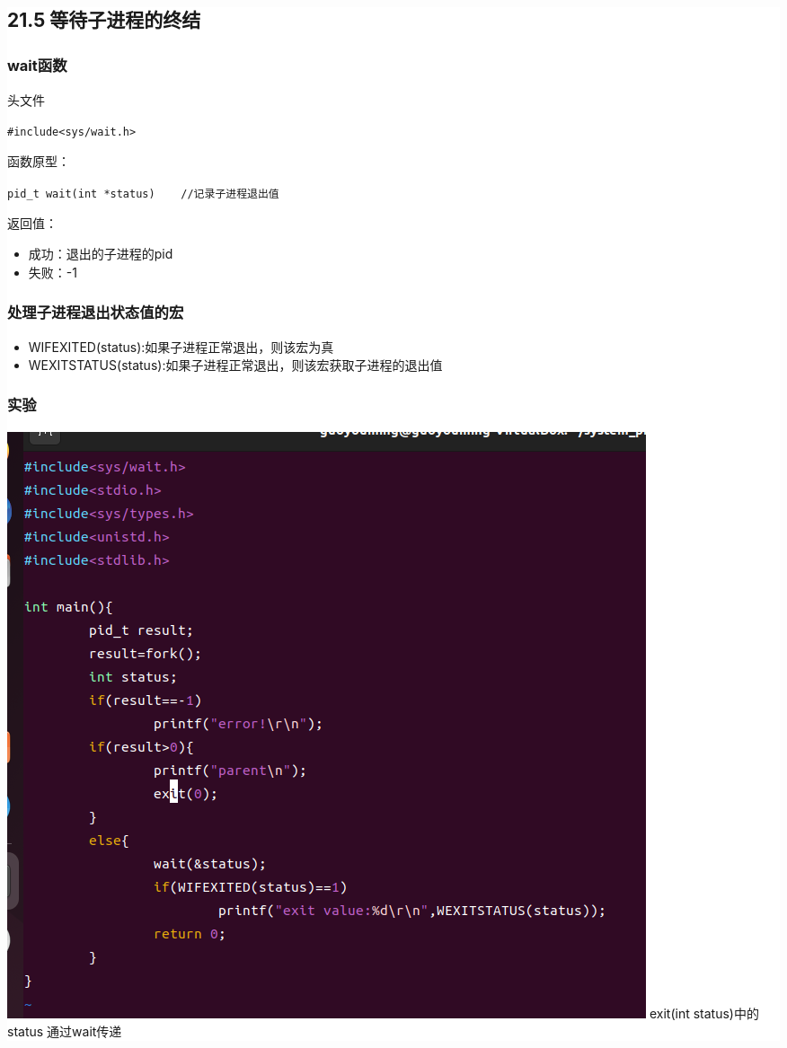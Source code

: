
## 21.5 等待子进程的终结
### wait函数
头文件
```
#include<sys/wait.h>
```
函数原型：
```
pid_t wait(int *status)    //记录子进程退出值  
```

返回值：
- 成功：退出的子进程的pid
- 失败：-1

### 处理子进程退出状态值的宏
- WIFEXITED(status):如果子进程正常退出，则该宏为真
- WEXITSTATUS(status):如果子进程正常退出，则该宏获取子进程的退出值

### 实验
![](images/2022-12-13-16-16-43.png)
exit(int status)中的status 通过wait传递
